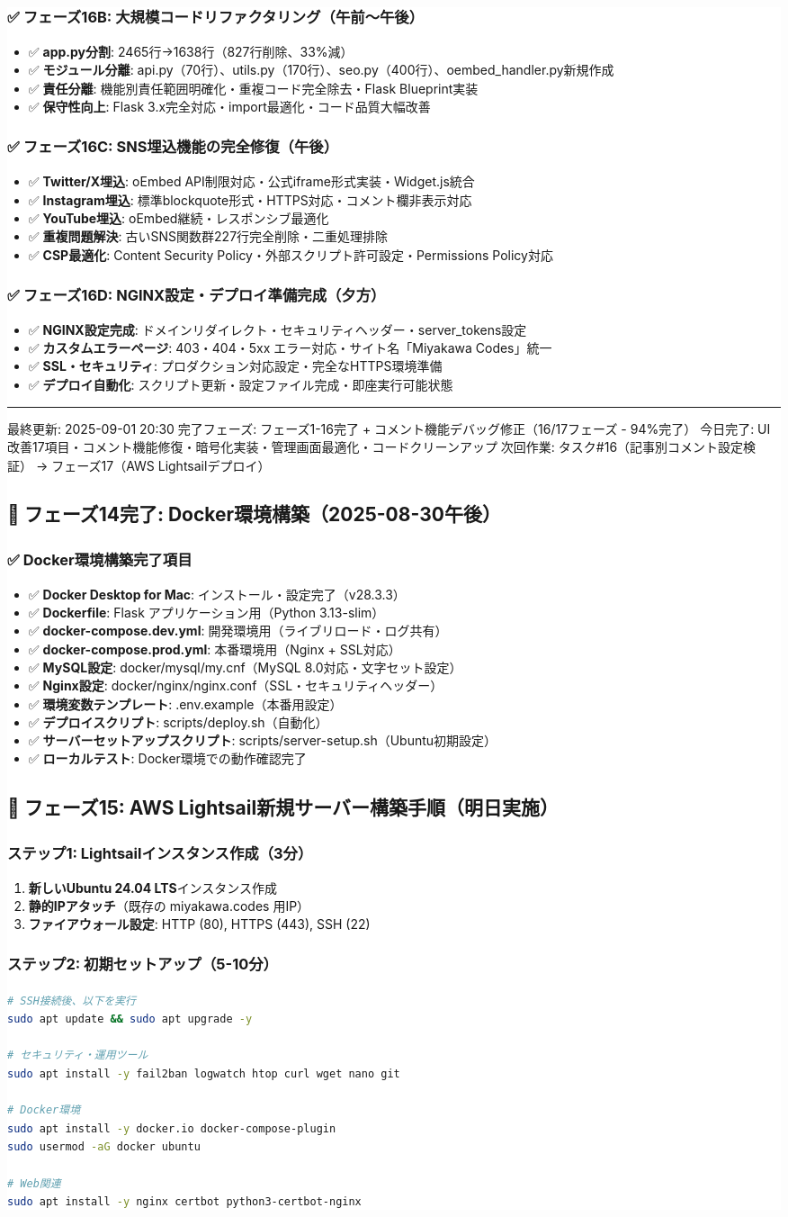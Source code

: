 ### ✅ フェーズ16B: 大規模コードリファクタリング（午前〜午後）
- ✅ **app.py分割**: 2465行→1638行（827行削除、33%減）
- ✅ **モジュール分離**: api.py（70行）、utils.py（170行）、seo.py（400行）、oembed_handler.py新規作成
- ✅ **責任分離**: 機能別責任範囲明確化・重複コード完全除去・Flask Blueprint実装
- ✅ **保守性向上**: Flask 3.x完全対応・import最適化・コード品質大幅改善

### ✅ フェーズ16C: SNS埋込機能の完全修復（午後）
- ✅ **Twitter/X埋込**: oEmbed API制限対応・公式iframe形式実装・Widget.js統合
- ✅ **Instagram埋込**: 標準blockquote形式・HTTPS対応・コメント欄非表示対応
- ✅ **YouTube埋込**: oEmbed継続・レスポンシブ最適化
- ✅ **重複問題解決**: 古いSNS関数群227行完全削除・二重処理排除
- ✅ **CSP最適化**: Content Security Policy・外部スクリプト許可設定・Permissions Policy対応

### ✅ フェーズ16D: NGINX設定・デプロイ準備完成（夕方）
- ✅ **NGINX設定完成**: ドメインリダイレクト・セキュリティヘッダー・server_tokens設定
- ✅ **カスタムエラーページ**: 403・404・5xx エラー対応・サイト名「Miyakawa Codes」統一
- ✅ **SSL・セキュリティ**: プロダクション対応設定・完全なHTTPS環境準備
- ✅ **デプロイ自動化**: スクリプト更新・設定ファイル完成・即座実行可能状態

---
最終更新: 2025-09-01 20:30
完了フェーズ: フェーズ1-16完了 + コメント機能デバッグ修正（16/17フェーズ - 94%完了）
今日完了: UI改善17項目・コメント機能修復・暗号化実装・管理画面最適化・コードクリーンアップ
次回作業: タスク#16（記事別コメント設定検証） → フェーズ17（AWS Lightsailデプロイ）

## 🐳 フェーズ14完了: Docker環境構築（2025-08-30午後）

### ✅ Docker環境構築完了項目
- ✅ **Docker Desktop for Mac**: インストール・設定完了（v28.3.3）
- ✅ **Dockerfile**: Flask アプリケーション用（Python 3.13-slim）
- ✅ **docker-compose.dev.yml**: 開発環境用（ライブリロード・ログ共有）
- ✅ **docker-compose.prod.yml**: 本番環境用（Nginx + SSL対応）
- ✅ **MySQL設定**: docker/mysql/my.cnf（MySQL 8.0対応・文字セット設定）
- ✅ **Nginx設定**: docker/nginx/nginx.conf（SSL・セキュリティヘッダー）
- ✅ **環境変数テンプレート**: .env.example（本番用設定）
- ✅ **デプロイスクリプト**: scripts/deploy.sh（自動化）
- ✅ **サーバーセットアップスクリプト**: scripts/server-setup.sh（Ubuntu初期設定）
- ✅ **ローカルテスト**: Docker環境での動作確認完了

## 🚀 フェーズ15: AWS Lightsail新規サーバー構築手順（明日実施）

### **ステップ1: Lightsailインスタンス作成（3分）**
1. **新しいUbuntu 24.04 LTS**インスタンス作成
2. **静的IPアタッチ**（既存の miyakawa.codes 用IP）
3. **ファイアウォール設定**: HTTP (80), HTTPS (443), SSH (22)

### **ステップ2: 初期セットアップ（5-10分）**
```bash
# SSH接続後、以下を実行
sudo apt update && sudo apt upgrade -y

# セキュリティ・運用ツール
sudo apt install -y fail2ban logwatch htop curl wget nano git

# Docker環境
sudo apt install -y docker.io docker-compose-plugin
sudo usermod -aG docker ubuntu

# Web関連
sudo apt install -y nginx certbot python3-certbot-nginx

```